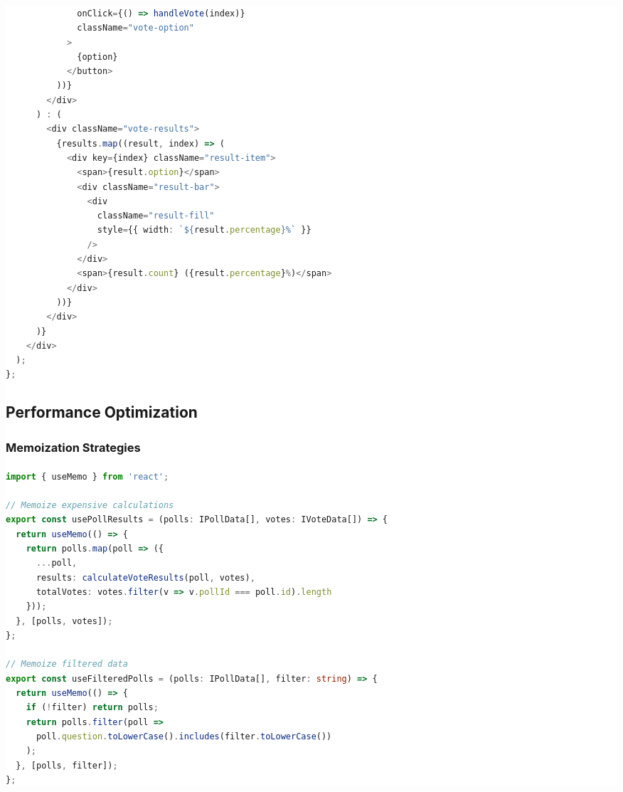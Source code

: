 ```typescript
              onClick={() => handleVote(index)}
              className="vote-option"
            >
              {option}
            </button>
          ))}
        </div>
      ) : (
        <div className="vote-results">
          {results.map((result, index) => (
            <div key={index} className="result-item">
              <span>{result.option}</span>
              <div className="result-bar">
                <div
                  className="result-fill"
                  style={{ width: `${result.percentage}%` }}
                />
              </div>
              <span>{result.count} ({result.percentage}%)</span>
            </div>
          ))}
        </div>
      )}
    </div>
  );
};
```

## Performance Optimization

### Memoization Strategies

```typescript
import { useMemo } from 'react';

// Memoize expensive calculations
export const usePollResults = (polls: IPollData[], votes: IVoteData[]) => {
  return useMemo(() => {
    return polls.map(poll => ({
      ...poll,
      results: calculateVoteResults(poll, votes),
      totalVotes: votes.filter(v => v.pollId === poll.id).length
    }));
  }, [polls, votes]);
};

// Memoize filtered data
export const useFilteredPolls = (polls: IPollData[], filter: string) => {
  return useMemo(() => {
    if (!filter) return polls;
    return polls.filter(poll =>
      poll.question.toLowerCase().includes(filter.toLowerCase())
    );
  }, [polls, filter]);
};
```
